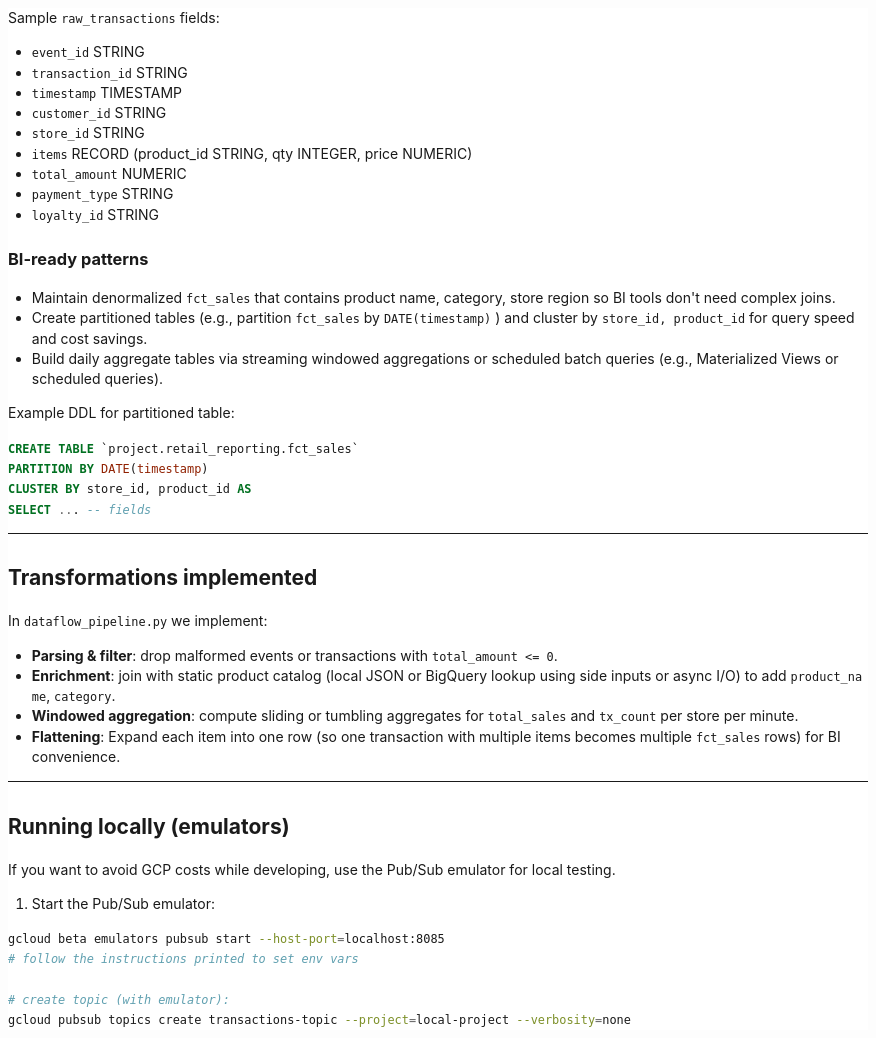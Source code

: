 Sample `raw_transactions` fields:
- `event_id` STRING
- `transaction_id` STRING
- `timestamp` TIMESTAMP
- `customer_id` STRING
- `store_id` STRING
- `items` RECORD (product_id STRING, qty INTEGER, price NUMERIC)
- `total_amount` NUMERIC
- `payment_type` STRING
- `loyalty_id` STRING

### BI-ready patterns

- Maintain denormalized `fct_sales` that contains product name, category, store region so BI tools don't need complex joins.
- Create partitioned tables (e.g., partition `fct_sales` by `DATE(timestamp)` ) and cluster by `store_id, product_id` for query speed and cost savings.
- Build daily aggregate tables via streaming windowed aggregations or scheduled batch queries (e.g., Materialized Views or scheduled queries).

Example DDL for partitioned table:

```sql
CREATE TABLE `project.retail_reporting.fct_sales`
PARTITION BY DATE(timestamp)
CLUSTER BY store_id, product_id AS
SELECT ... -- fields
```

---

## Transformations implemented

In `dataflow_pipeline.py` we implement:
- **Parsing & filter**: drop malformed events or transactions with `total_amount <= 0`.
- **Enrichment**: join with static product catalog (local JSON or BigQuery lookup using side inputs or async I/O) to add `product_name`, `category`.
- **Windowed aggregation**: compute sliding or tumbling aggregates for `total_sales` and `tx_count` per store per minute.
- **Flattening**: Expand each item into one row (so one transaction with multiple items becomes multiple `fct_sales` rows) for BI convenience.

---

## Running locally (emulators)

If you want to avoid GCP costs while developing, use the Pub/Sub emulator for local testing.

1. Start the Pub/Sub emulator:

```bash
gcloud beta emulators pubsub start --host-port=localhost:8085
# follow the instructions printed to set env vars

# create topic (with emulator):
gcloud pubsub topics create transactions-topic --project=local-project --verbosity=none
```

